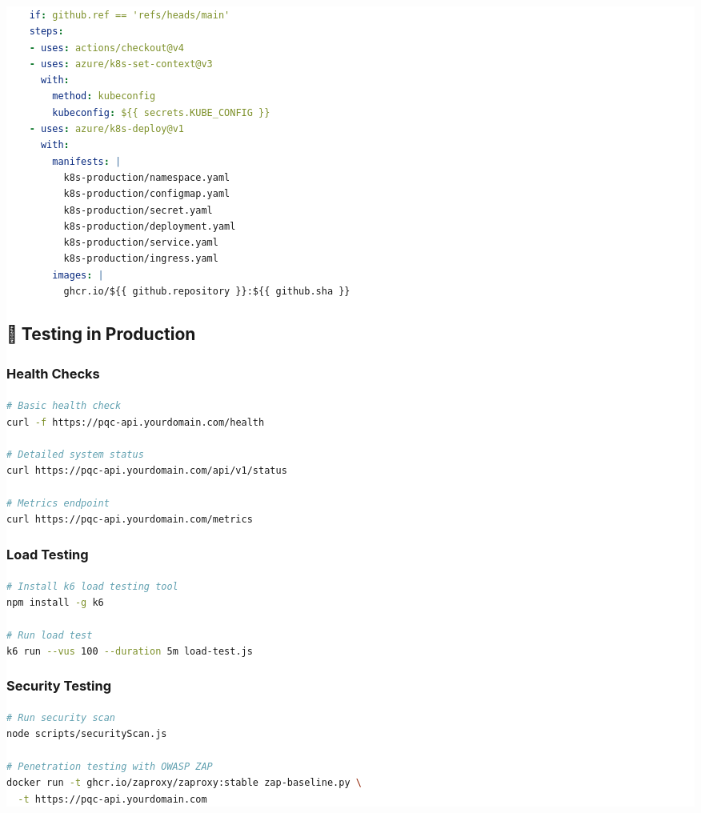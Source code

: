 ```yaml
    if: github.ref == 'refs/heads/main'
    steps:
    - uses: actions/checkout@v4
    - uses: azure/k8s-set-context@v3
      with:
        method: kubeconfig
        kubeconfig: ${{ secrets.KUBE_CONFIG }}
    - uses: azure/k8s-deploy@v1
      with:
        manifests: |
          k8s-production/namespace.yaml
          k8s-production/configmap.yaml
          k8s-production/secret.yaml
          k8s-production/deployment.yaml
          k8s-production/service.yaml
          k8s-production/ingress.yaml
        images: |
          ghcr.io/${{ github.repository }}:${{ github.sha }}
```

## 🧪 Testing in Production

### Health Checks

```bash
# Basic health check
curl -f https://pqc-api.yourdomain.com/health

# Detailed system status
curl https://pqc-api.yourdomain.com/api/v1/status

# Metrics endpoint
curl https://pqc-api.yourdomain.com/metrics
```

### Load Testing

```bash
# Install k6 load testing tool
npm install -g k6

# Run load test
k6 run --vus 100 --duration 5m load-test.js
```

### Security Testing

```bash
# Run security scan
node scripts/securityScan.js

# Penetration testing with OWASP ZAP
docker run -t ghcr.io/zaproxy/zaproxy:stable zap-baseline.py \
  -t https://pqc-api.yourdomain.com
```
